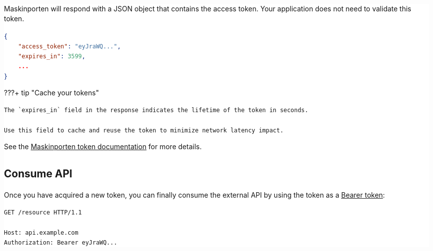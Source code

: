 Maskinporten will respond with a JSON object that contains the access token.
Your application does not need to validate this token.

```json
{
    "access_token": "eyJraWQ...",
    "expires_in": 3599,
    ...
}
```

???+ tip "Cache your tokens"

    The `expires_in` field in the response indicates the lifetime of the token in seconds.

    Use this field to cache and reuse the token to minimize network latency impact.

See the [Maskinporten token documentation](https://docs.digdir.no/docs/Maskinporten/maskinporten_protocol_token) for more details.

## Consume API

Once you have acquired a new token, you can finally consume the external API by using the token as a [Bearer token](../../explanations/README.md#bearer-token):

```http
GET /resource HTTP/1.1

Host: api.example.com
Authorization: Bearer eyJraWQ...
```

[variables-ref]: ../reference/README.md#variables-for-acquiring-tokens
